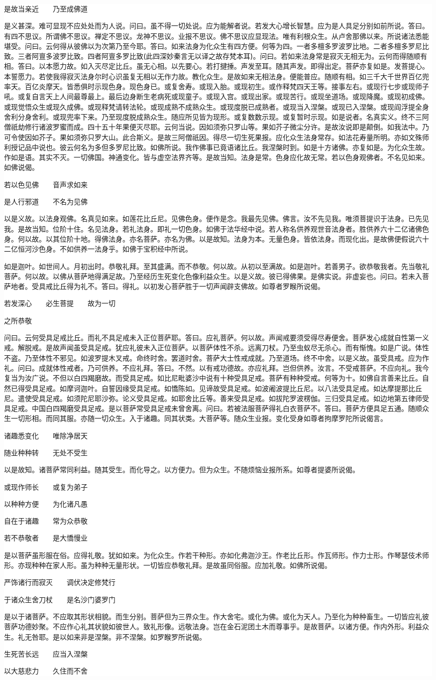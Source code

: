 是故当亲近　　乃至成佛道  

是义甚深。难可显现不应处处而为人说。问曰。虽不得一切处说。应为能解者说。若发大心增长智慧。应为是人具足分别如前所说。答曰。有四不思议。所谓佛不思议。禅定不思议。龙神不思议。业报不思议。佛不思议应显现法。唯有利根众生。从卢舍那佛以来。所说诸法悉能堪受。问曰。云何得从彼佛以为次第乃至今耶。答曰。如来法身为化众生有四方便。何等为四。一者多檀多罗波罗比地。二者多檀多罗尼比致。三者阿亶多波罗比致。四者阿亶多罗比致(此四深妙秦言无以译之故存梵本耳)。问曰。若如来法身常是寂灭无相无为。云何而得随顺有相。答曰。以本愿力故。如入灭尽定比丘。虽无心相。以先要心。若打揵捶。声发至耳。随其声发。即得出定。菩萨亦复如是。发菩提心。本誓愿力。若使我得寂灭法身尔时心识虽复无相以无作力故。教化众生。是故如来无相法身。便能普应。随顺有相。如三千大千世界百亿兜率天。百亿炎摩天。皆悉俱时示现色身。现色身已。或复舍寿。或现入胎。或现初生。或作释梵四天王等。接事左右。或现行七步或现师子吼。或复自言天上人间最尊最上。最后边身断生老病死或现童子。或现入宫。或现出家。或现苦行。或现坐道场。或现降魔。或现初成佛。或现觉悟众生或现久成佛。或现释梵请转法轮。或现成熟不成熟众生。或现度脱已成熟者。或现当入涅槃。或现已入涅槃。或现阎浮提全身舍利分身舍利。或现兜率下来。乃至现度脱成熟众生。随应所见皆为现形。或复数数示现。或复暂时示现。如是说者。名真实义。终不三阿僧祇劫修行诸波罗蜜而成。四十五十年果便灭尽耶。云何当说。因如须弥只罗山等。果如芥子微尘分许。是故汝说即是颠倒。如我法中。乃可令使因如芥子。果如须弥只罗大山。此合斯义。是故三阿僧祇因。得尽一切生死果报。应化众生法身常存。如法花寿量所明。亦如文殊师利授记品中说也。彼云何名为多但多罗尼比致。如佛所说。我作佛事已竟语诸比丘。我涅槃时到。如是十方诸佛。亦复如是。为化众生故。作如是语。其实不灭。一切佛国。神通变化。皆与虚空法界齐等。是故当知。法身是常。色身应化故无常。若以色身观佛者。不名见如来。如佛说偈。  

若以色见佛　　音声求如来  

是人行邪道　　不名为见佛  

以是义故。以法身观佛。名真见如来。如莲花比丘尼。见佛色身。便作是念。我最先见佛。佛言。汝不先见我。唯须菩提识于法身。已先见我。是故当知。位阶十住。名见法身。若礼法身。即礼一切色身。如佛于法华经中说。若人称名供养观世音法身者。胜供养六十二亿诸佛色身。何以故。以其位阶十地。得佛法身。亦名菩萨。亦名为佛。以是故知。法身为本。无量色身。皆依法身。而现化出。是故佛便假说六十二亿恒河沙色身。不如供养一法身乎。如佛于宝积经中所说。  

如是迦叶。如世间人。月初出时。恭敬礼拜。至其盛满。而不恭敬。何以故。从初以至满故。如是迦叶。若善男子。欲恭敬我者。先当敬礼菩萨。何以故。以佛从菩萨地得满足故。乃至经历生死变化色像利益众生。以是义故。彼已得佛果。是佛实说。非虚妄也。问曰。若未入菩萨地者。受具戒比丘得为礼不。答曰。得礼。以初发心菩萨胜于一切声闻辟支佛故。如尊者罗睺所说偈。  

若发深心　　必生菩提　　故为一切  

之所恭敬  

问曰。云何受具足戒比丘。而礼不具足戒未入正位菩萨耶。答曰。应礼菩萨。何以故。声闻戒要须受得尽寿便舍。菩萨发心成就自性第一义戒。解脱戒。是故声闻虽受具足戒。犹应礼彼未入正位菩萨。以菩萨体性不杀。远离刀杖。乃至虫蚁尽无杀心。而有惭愧。如是广说。体性不盗。乃至体性不邪见。如波罗提木叉戒。命终时舍。罢道时舍。菩萨大士性戒成就。乃至道场。终不中舍。以是义故。虽受具戒。应为作礼。问曰。成就体性戒者。乃可供养。不应礼拜。答曰。不然。以有戒功德故。亦应礼拜。岂但供养。汝言。不受戒菩萨。不应向礼。我今复当为汝广说。不但以白四羯磨故。而受具足戒。如比尼毗婆沙中说有十种受具足戒。菩萨有种种受戒。何等为十。如佛自言善来比丘。自然已得受具足戒。如摩诃迦叶。自誓因缘受具足戒。如憍陈如。见谛故受具足戒。如波阇波提比丘尼。以八法受具足戒。如达摩提那比丘尼。遣使受具足戒。如须陀尼耶沙弥。论义受具足戒。如耶舍比丘等。善来受具足戒。如拔陀罗波楞伽。三归受具足戒。如边地第五律师受具足戒。中国白四羯磨受具足戒。是以菩萨常受具足戒未曾舍离。问曰。若被法服菩萨得礼白衣菩萨不。答曰。菩萨方便具足五通。随顺众生一切形相。而同其服。亦随一切众生。入于诸趣。同其状类。大菩萨等。随众生业报。变化受身如尊者拘摩罗陀所说偈言。  

诸趣悉变化　　唯除净居天  

随业种种转　　无处不受生  

以是故知。诸菩萨常同利益。随其受生。而化导之。以方便力。但为众生。不随烦恼业报所系。如尊者提婆所说偈。  

或现作师长　　或复为弟子  

以种种方便　　为化诸凡愚  

自在于诸趣　　常为众恭敬  

若不恭敬者　　是大憍慢业  

是以菩萨虽形服在俗。应得礼敬。犹如如来。为化众生。作若干种形。亦如化弗迦沙王。作老比丘形。作瓦师形。作力士形。作琴瑟伎术师形。亦现种种在家人形。虽为种种无量形状。一切皆应恭敬礼拜。是故虽同俗服。应加礼敬。如佛所说偈。  

严饰诸行而寂灭　　调伏决定修梵行  

于诸众生舍刀杖　　是名沙门婆罗门  

是以于诸菩萨。不应取其形状相貌。而生分别。菩萨但为三界众生。作大舍宅。或化为佛。或化为天人。乃至化为种种畜生。一切皆应礼彼菩萨功德妙聚。不应作心礼其状貌如彼世人。致礼形像。远敬法身。岂在金石泥团土木而尊事乎。是故菩萨。以诸方便。作内外形。利益众生。礼无咎耶。是以如来非是涅槃。非不涅槃。如罗睺罗所说偈。  

生死苦长远　　应当入涅槃  

以大慈悲力　　久住而不舍  
